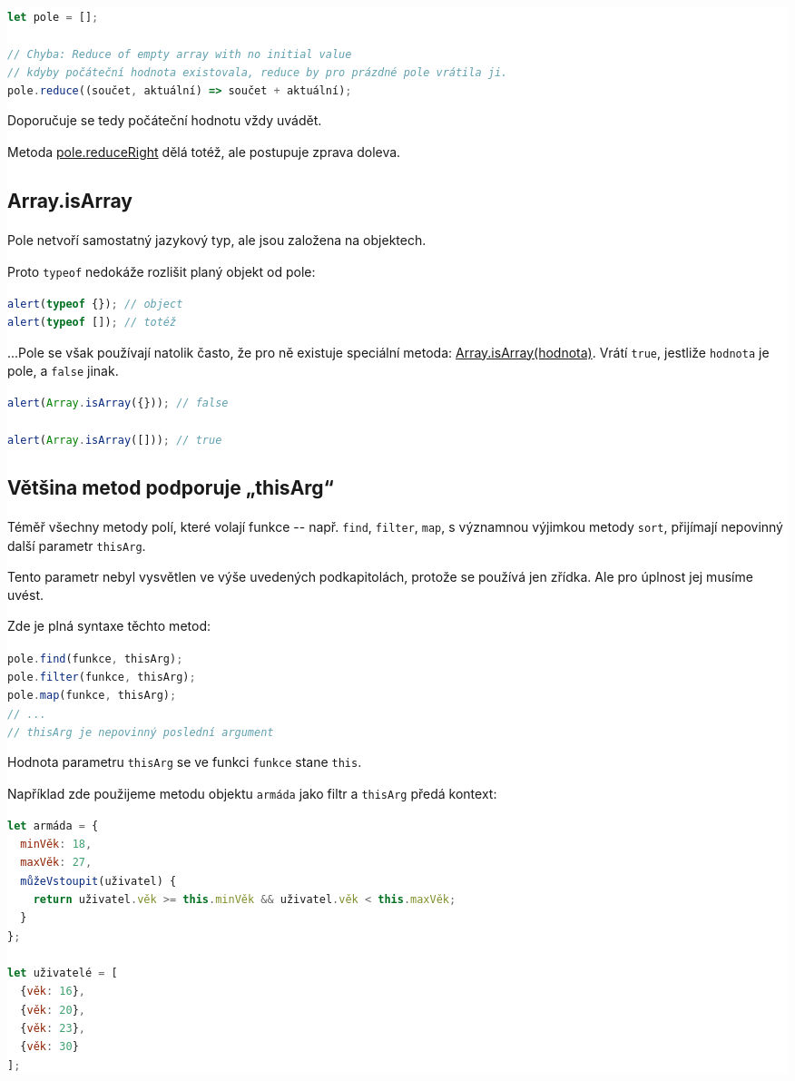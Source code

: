```js run
let pole = [];

// Chyba: Reduce of empty array with no initial value
// kdyby počáteční hodnota existovala, reduce by pro prázdné pole vrátila ji.
pole.reduce((součet, aktuální) => součet + aktuální);
```

Doporučuje se tedy počáteční hodnotu vždy uvádět.

Metoda [pole.reduceRight](mdn:js/Array/reduceRight) dělá totéž, ale postupuje zprava doleva.

## Array.isArray

Pole netvoří samostatný jazykový typ, ale jsou založena na objektech.

Proto `typeof` nedokáže rozlišit planý objekt od pole:

```js run
alert(typeof {}); // object
alert(typeof []); // totéž
```

...Pole se však používají natolik často, že pro ně existuje speciální metoda: [Array.isArray(hodnota)](mdn:js/Array/isArray). Vrátí `true`, jestliže `hodnota` je pole, a `false` jinak.

```js run
alert(Array.isArray({})); // false

alert(Array.isArray([])); // true
```

## Většina metod podporuje „thisArg“

Téměř všechny metody polí, které volají funkce -- např. `find`, `filter`, `map`, s významnou výjimkou metody `sort`, přijímají nepovinný další parametr `thisArg`.

Tento parametr nebyl vysvětlen ve výše uvedených podkapitolách, protože se používá jen zřídka. Ale pro úplnost jej musíme uvést.

Zde je plná syntaxe těchto metod:

```js
pole.find(funkce, thisArg);
pole.filter(funkce, thisArg);
pole.map(funkce, thisArg);
// ...
// thisArg je nepovinný poslední argument
```

Hodnota parametru `thisArg` se ve funkci `funkce` stane `this`.

Například zde použijeme metodu objektu `armáda` jako filtr a `thisArg` předá kontext:

```js run
let armáda = {
  minVěk: 18,
  maxVěk: 27,
  můžeVstoupit(uživatel) {
    return uživatel.věk >= this.minVěk && uživatel.věk < this.maxVěk;
  }
};

let uživatelé = [
  {věk: 16},
  {věk: 20},
  {věk: 23},
  {věk: 30}
];

```